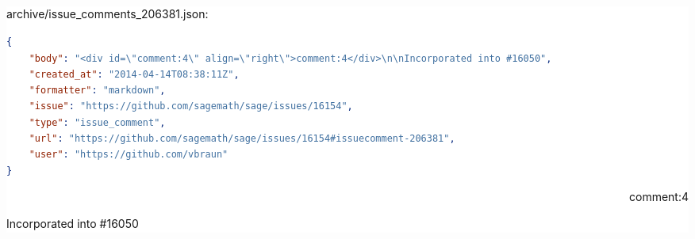 
archive/issue_comments_206381.json:
```json
{
    "body": "<div id=\"comment:4\" align=\"right\">comment:4</div>\n\nIncorporated into #16050",
    "created_at": "2014-04-14T08:38:11Z",
    "formatter": "markdown",
    "issue": "https://github.com/sagemath/sage/issues/16154",
    "type": "issue_comment",
    "url": "https://github.com/sagemath/sage/issues/16154#issuecomment-206381",
    "user": "https://github.com/vbraun"
}
```

<div id="comment:4" align="right">comment:4</div>

Incorporated into #16050
